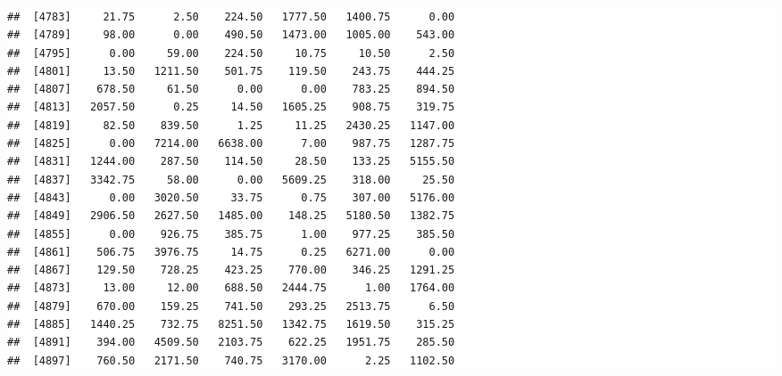     ##  [4783]     21.75      2.50    224.50   1777.50   1400.75      0.00
    ##  [4789]     98.00      0.00    490.50   1473.00   1005.00    543.00
    ##  [4795]      0.00     59.00    224.50     10.75     10.50      2.50
    ##  [4801]     13.50   1211.50    501.75    119.50    243.75    444.25
    ##  [4807]    678.50     61.50      0.00      0.00    783.25    894.50
    ##  [4813]   2057.50      0.25     14.50   1605.25    908.75    319.75
    ##  [4819]     82.50    839.50      1.25     11.25   2430.25   1147.00
    ##  [4825]      0.00   7214.00   6638.00      7.00    987.75   1287.75
    ##  [4831]   1244.00    287.50    114.50     28.50    133.25   5155.50
    ##  [4837]   3342.75     58.00      0.00   5609.25    318.00     25.50
    ##  [4843]      0.00   3020.50     33.75      0.75    307.00   5176.00
    ##  [4849]   2906.50   2627.50   1485.00    148.25   5180.50   1382.75
    ##  [4855]      0.00    926.75    385.75      1.00    977.25    385.50
    ##  [4861]    506.75   3976.75     14.75      0.25   6271.00      0.00
    ##  [4867]    129.50    728.25    423.25    770.00    346.25   1291.25
    ##  [4873]     13.00     12.00    688.50   2444.75      1.00   1764.00
    ##  [4879]    670.00    159.25    741.50    293.25   2513.75      6.50
    ##  [4885]   1440.25    732.75   8251.50   1342.75   1619.50    315.25
    ##  [4891]    394.00   4509.50   2103.75    622.25   1951.75    285.50
    ##  [4897]    760.50   2171.50    740.75   3170.00      2.25   1102.50